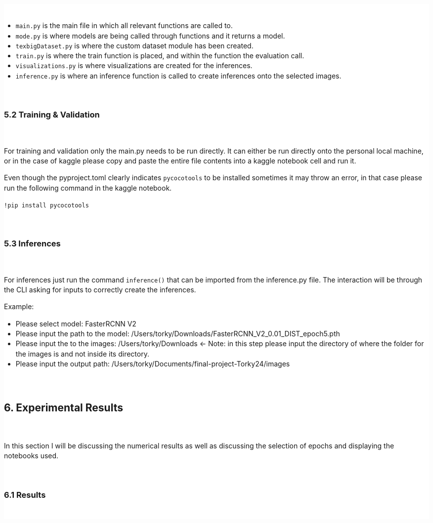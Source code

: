 
</br>

- `main.py` is the main file in which all relevant functions are called to. 
- `mode.py` is where models are being called through functions and it returns a model.
- `texbigDataset.py` is where the custom dataset module has been created.
- `train.py` is where the train function is placed, and within the function the evaluation call.
- `visualizations.py` is where visualizations are created for the inferences.
- `inference.py` is where an inference function is called to create inferences onto the selected images.

</br>

### 5.2 Training & Validation

</br>

For training and validation only the main.py needs to be run directly. It can either be run directly onto the personal local machine, or in the case of kaggle please copy and paste the entire file contents into a kaggle notebook cell and run it.

Even though the pyproject.toml clearly indicates `pycocotools` to be installed sometimes it may throw an error, in that case please run the following command in the kaggle notebook.

`!pip install pycocotools`

</br>

### 5.3 Inferences

</br>

For inferences just run the command `inference()` that can be imported from the inference.py file. The interaction will be through the CLI asking for inputs to correctly create the inferences.

Example:

- Please select model: FasterRCNN V2
- Please input the path to the model: /Users/torky/Downloads/FasterRCNN_V2_0.01_DIST_epoch5.pth
- Please input the to the images: /Users/torky/Downloads  <-  Note: in this step please input the directory of where the folder for the images is and not inside its directory.
- Please input the output path: /Users/torky/Documents/final-project-Torky24/images

</br>

## 6. Experimental Results

</br>

In this section I will be discussing the numerical results as well as discussing the selection of epochs and displaying the notebooks used.

</br>

### 6.1 Results

</br>
